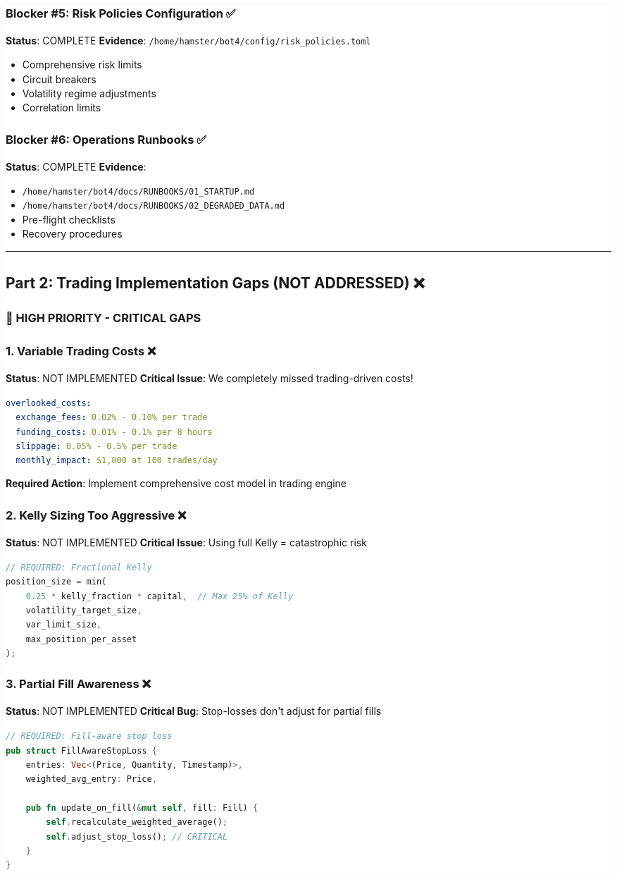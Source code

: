 ### Blocker #5: Risk Policies Configuration ✅
**Status**: COMPLETE
**Evidence**: `/home/hamster/bot4/config/risk_policies.toml`
- Comprehensive risk limits
- Circuit breakers
- Volatility regime adjustments
- Correlation limits

### Blocker #6: Operations Runbooks ✅
**Status**: COMPLETE
**Evidence**: 
- `/home/hamster/bot4/docs/RUNBOOKS/01_STARTUP.md`
- `/home/hamster/bot4/docs/RUNBOOKS/02_DEGRADED_DATA.md`
- Pre-flight checklists
- Recovery procedures

---

## Part 2: Trading Implementation Gaps (NOT ADDRESSED) ❌

### 🔴 HIGH PRIORITY - CRITICAL GAPS

### 1. Variable Trading Costs ❌
**Status**: NOT IMPLEMENTED
**Critical Issue**: We completely missed trading-driven costs!
```yaml
overlooked_costs:
  exchange_fees: 0.02% - 0.10% per trade
  funding_costs: 0.01% - 0.1% per 8 hours
  slippage: 0.05% - 0.5% per trade
  monthly_impact: $1,800 at 100 trades/day
```
**Required Action**: Implement comprehensive cost model in trading engine

### 2. Kelly Sizing Too Aggressive ❌
**Status**: NOT IMPLEMENTED
**Critical Issue**: Using full Kelly = catastrophic risk
```rust
// REQUIRED: Fractional Kelly
position_size = min(
    0.25 * kelly_fraction * capital,  // Max 25% of Kelly
    volatility_target_size,
    var_limit_size,
    max_position_per_asset
);
```

### 3. Partial Fill Awareness ❌
**Status**: NOT IMPLEMENTED
**Critical Bug**: Stop-losses don't adjust for partial fills
```rust
// REQUIRED: Fill-aware stop loss
pub struct FillAwareStopLoss {
    entries: Vec<(Price, Quantity, Timestamp)>,
    weighted_avg_entry: Price,
    
    pub fn update_on_fill(&mut self, fill: Fill) {
        self.recalculate_weighted_average();
        self.adjust_stop_loss(); // CRITICAL
    }
}
```
